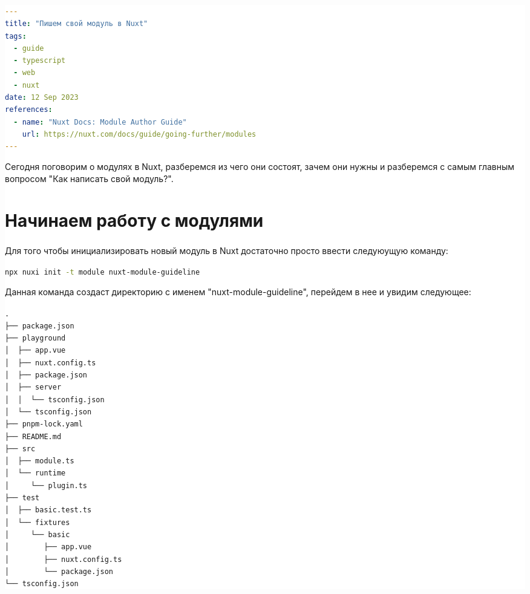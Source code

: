 ```yaml
---
title: "Пишем свой модуль в Nuxt"
tags:
  - guide
  - typescript
  - web
  - nuxt
date: 12 Sep 2023
references:
  - name: "Nuxt Docs: Module Author Guide"
    url: https://nuxt.com/docs/guide/going-further/modules
---
```


Сегодня поговорим о модулях в Nuxt, разберемся из чего они состоят, зачем они нужны и разберемся с самым
главным вопросом "Как написать свой модуль?".

# Начинаем работу с модулями

Для того чтобы инициализировать новый модуль в Nuxt достаточно просто ввести следуюущую команду:

```bash
npx nuxi init -t module nuxt-module-guideline
```

Данная команда создаст директорию с именем "nuxt-module-guideline", перейдем в нее и увидим следующее:

```markdown
.
├── package.json
├── playground
│  ├── app.vue
│  ├── nuxt.config.ts
│  ├── package.json
│  ├── server
│  │  └── tsconfig.json
│  └── tsconfig.json
├── pnpm-lock.yaml
├── README.md
├── src
│  ├── module.ts
│  └── runtime
│     └── plugin.ts
├── test
│  ├── basic.test.ts
│  └── fixtures
│     └── basic
│        ├── app.vue
│        ├── nuxt.config.ts
│        └── package.json
└── tsconfig.json
```
